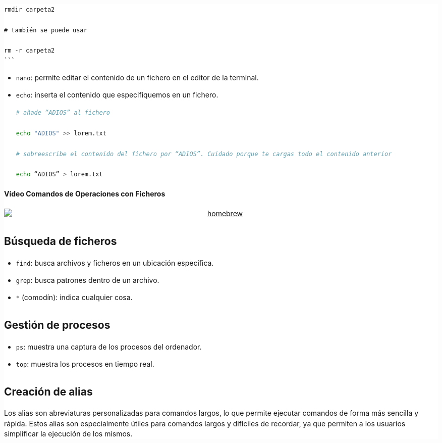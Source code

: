     rmdir carpeta2
    
    # también se puede usar
    
    rm -r carpeta2
    ```
    
- `nano`: permite editar el contenido de un fichero en el editor de la terminal.

- `echo`: inserta el contenido que especifiquemos en un fichero.
    
    ```bash
    # añade “ADIOS” al fichero
    
    echo "ADIOS" >> lorem.txt
    
    # sobreescribe el contenido del fichero por “ADIOS”. Cuidado porque te cargas todo el contenido anterior
    
    echo “ADIOS” > lorem.txt
    ```
    
#### Video Comandos de Operaciones con Ficheros

<div align="center">
<a href="https://vimeo.com/915219342/a4c62c93a1?share=copy">
<img src="https://github.com/Hack-io-Data/Imagenes/blob/main/01-LogosHackio/Cabecera%20video%20Gitbook%20Hackio.png?raw=true" alt="homebrew" style="display: block; margin-left: auto; margin-right: auto;" />
</a>
</div>


## Búsqueda de ficheros

- `find`: busca archivos y ficheros en un ubicación específica.

- `grep`: busca patrones dentro de un archivo.

- `*` (comodín): indica cualquier cosa.

## Gestión de procesos

- `ps`: muestra una captura de los procesos del ordenador.

- `top`: muestra los procesos en tiempo real.

## Creación de alias

Los alias  son abreviaturas personalizadas para comandos largos, lo que permite ejecutar comandos de forma más sencilla y rápida. Estos alias son especialmente útiles para comandos largos y difíciles de recordar, ya que permiten a los usuarios simplificar la ejecución de los mismos. 
